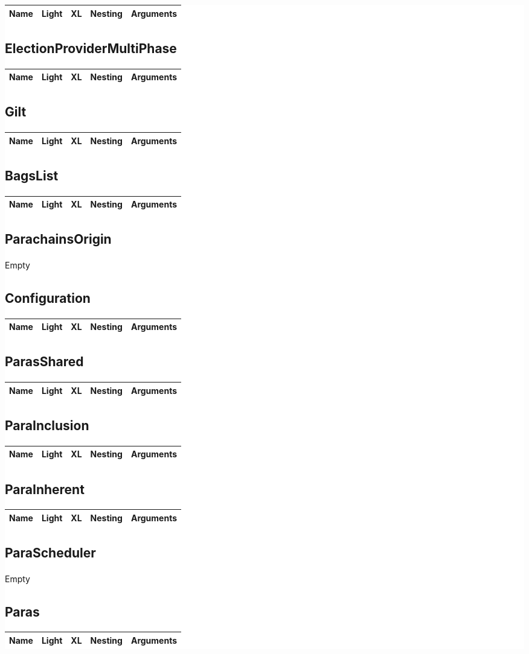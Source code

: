 | Name        | Light | XL | Nesting | Arguments | 
| :---------- |:------------:|:--------:|:--------:|:--------|

## ElectionProviderMultiPhase

| Name        | Light | XL | Nesting | Arguments | 
| :---------- |:------------:|:--------:|:--------:|:--------|

## Gilt

| Name        | Light | XL | Nesting | Arguments | 
| :---------- |:------------:|:--------:|:--------:|:--------|

## BagsList

| Name        | Light | XL | Nesting | Arguments | 
| :---------- |:------------:|:--------:|:--------:|:--------|

## ParachainsOrigin

Empty

## Configuration

| Name        | Light | XL | Nesting | Arguments | 
| :---------- |:------------:|:--------:|:--------:|:--------|

## ParasShared

| Name        | Light | XL | Nesting | Arguments | 
| :---------- |:------------:|:--------:|:--------:|:--------|

## ParaInclusion

| Name        | Light | XL | Nesting | Arguments | 
| :---------- |:------------:|:--------:|:--------:|:--------|

## ParaInherent

| Name        | Light | XL | Nesting | Arguments | 
| :---------- |:------------:|:--------:|:--------:|:--------|

## ParaScheduler

Empty

## Paras

| Name        | Light | XL | Nesting | Arguments | 
| :---------- |:------------:|:--------:|:--------:|:--------|
